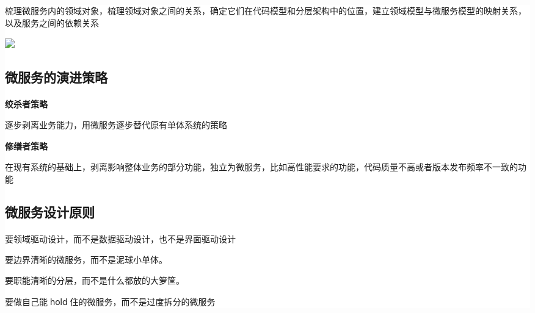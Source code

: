 梳理微服务内的领域对象，梳理领域对象之间的关系，确定它们在代码模型和分层架构中的位置，建立领域模型与微服务模型的映射关系，以及服务之间的依赖关系

![](https://yatesblog.oss-cn-shenzhen.aliyuncs.com/img/ddd/16.jpg)


## 微服务的演进策略

**绞杀者策略**

逐步剥离业务能力，用微服务逐步替代原有单体系统的策略

**修缮者策略**

在现有系统的基础上，剥离影响整体业务的部分功能，独立为微服务，比如高性能要求的功能，代码质量不高或者版本发布频率不一致的功能


## 微服务设计原则

要领域驱动设计，而不是数据驱动设计，也不是界面驱动设计

要边界清晰的微服务，而不是泥球小单体。

要职能清晰的分层，而不是什么都放的大箩筐。

要做自己能 hold 住的微服务，而不是过度拆分的微服务